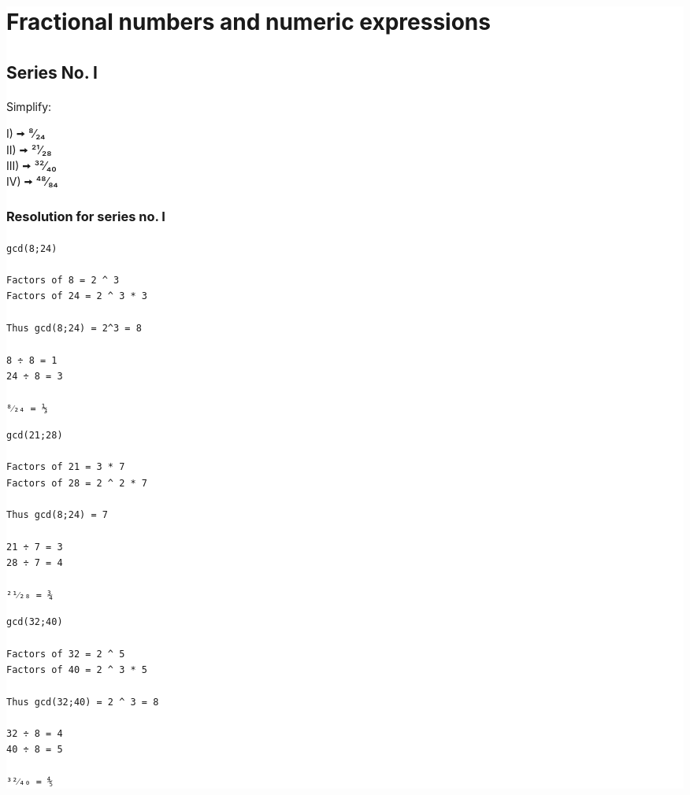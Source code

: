 # Fractional numbers and numeric expressions

## Series No. I

Simplify:

I) 🠪 ⁸⁄₂₄  
II) 🠪 ²¹⁄₂₈  
III) 🠪 ³²⁄₄₀  
IV) 🠪 ⁴⁸⁄₈₄  

### Resolution for series no. I

```txt
gcd(8;24)

Factors of 8 = 2 ^ 3
Factors of 24 = 2 ^ 3 * 3

Thus gcd(8;24) = 2^3 = 8

8 ÷ 8 = 1
24 ÷ 8 = 3

⁸⁄₂₄ = ⅓
```

```txt
gcd(21;28)

Factors of 21 = 3 * 7
Factors of 28 = 2 ^ 2 * 7

Thus gcd(8;24) = 7

21 ÷ 7 = 3
28 ÷ 7 = 4

²¹⁄₂₈ = ¾
```

```txt
gcd(32;40)

Factors of 32 = 2 ^ 5
Factors of 40 = 2 ^ 3 * 5

Thus gcd(32;40) = 2 ^ 3 = 8

32 ÷ 8 = 4
40 ÷ 8 = 5

³²⁄₄₀ = ⅘
```
